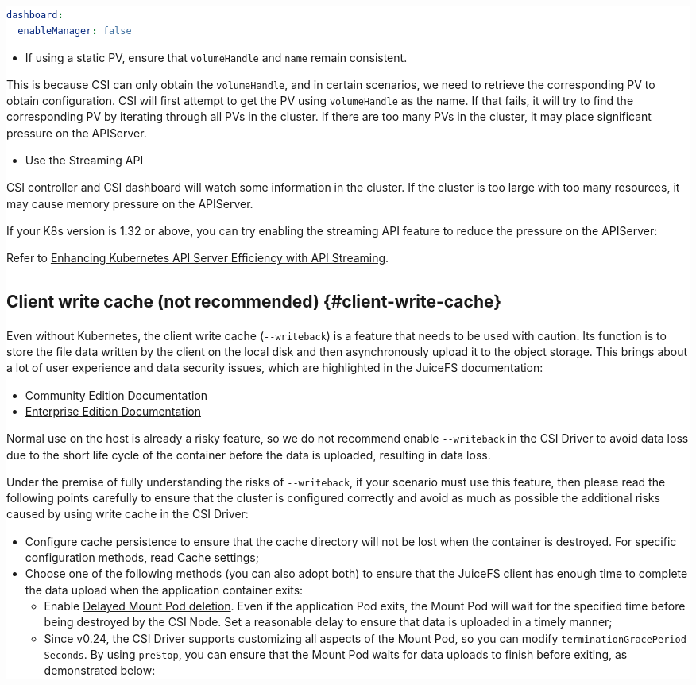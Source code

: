   ```yaml title="values-mycluster.yaml"
  dashboard:
    enableManager: false
  ```

* If using a static PV, ensure that `volumeHandle` and `name` remain consistent.

This is because CSI can only obtain the `volumeHandle`, and in certain scenarios, we need to retrieve the corresponding PV to obtain configuration. CSI will first attempt to get the PV using `volumeHandle` as the name. If that fails, it will try to find the corresponding PV by iterating through all PVs in the cluster. If there are too many PVs in the cluster, it may place significant pressure on the APIServer.

* Use the Streaming API

CSI controller and CSI dashboard will watch some information in the cluster. If the cluster is too large with too many resources, it may cause memory pressure on the APIServer.

If your K8s version is 1.32 or above, you can try enabling the streaming API feature to reduce the pressure on the APIServer:

Refer to [Enhancing Kubernetes API Server Efficiency with API Streaming](https://kubernetes.io/blog/2024/12/17/kube-apiserver-api-streaming).

## Client write cache (not recommended) {#client-write-cache}

Even without Kubernetes, the client write cache (`--writeback`) is a feature that needs to be used with caution. Its function is to store the file data written by the client on the local disk and then asynchronously upload it to the object storage. This brings about a lot of user experience and data security issues, which are highlighted in the JuiceFS documentation:

* [Community Edition Documentation](https://juicefs.com/docs/community/guide/cache/#client-write-cache)
* [Enterprise Edition Documentation](https://juicefs.com/docs/cloud/guide/cache/#client-write-cache)

Normal use on the host is already a risky feature, so we do not recommend enable `--writeback` in the CSI Driver to avoid data loss due to the short life cycle of the container before the data is uploaded, resulting in data loss.

Under the premise of fully understanding the risks of `--writeback`, if your scenario must use this feature, then please read the following points carefully to ensure that the cluster is configured correctly and avoid as much as possible the additional risks caused by using write cache in the CSI Driver:

* Configure cache persistence to ensure that the cache directory will not be lost when the container is destroyed. For specific configuration methods, read [Cache settings](../guide/cache.md#cache-settings);
* Choose one of the following methods (you can also adopt both) to ensure that the JuiceFS client has enough time to complete the data upload when the application container exits:
  * Enable [Delayed Mount Pod deletion](../guide/resource-optimization.md#delayed-mount-pod-deletion). Even if the application Pod exits, the Mount Pod will wait for the specified time before being destroyed by the CSI Node. Set a reasonable delay to ensure that data is uploaded in a timely manner;
  * Since v0.24, the CSI Driver supports [customizing](../guide/configurations.md#customize-mount-pod) all aspects of the Mount Pod, so you can modify `terminationGracePeriodSeconds`. By using [`preStop`](https://kubernetes.io/docs/concepts/containers/container-lifecycle-hooks/#container-hooks), you can ensure that the Mount Pod waits for data uploads to finish before exiting, as demonstrated below:

